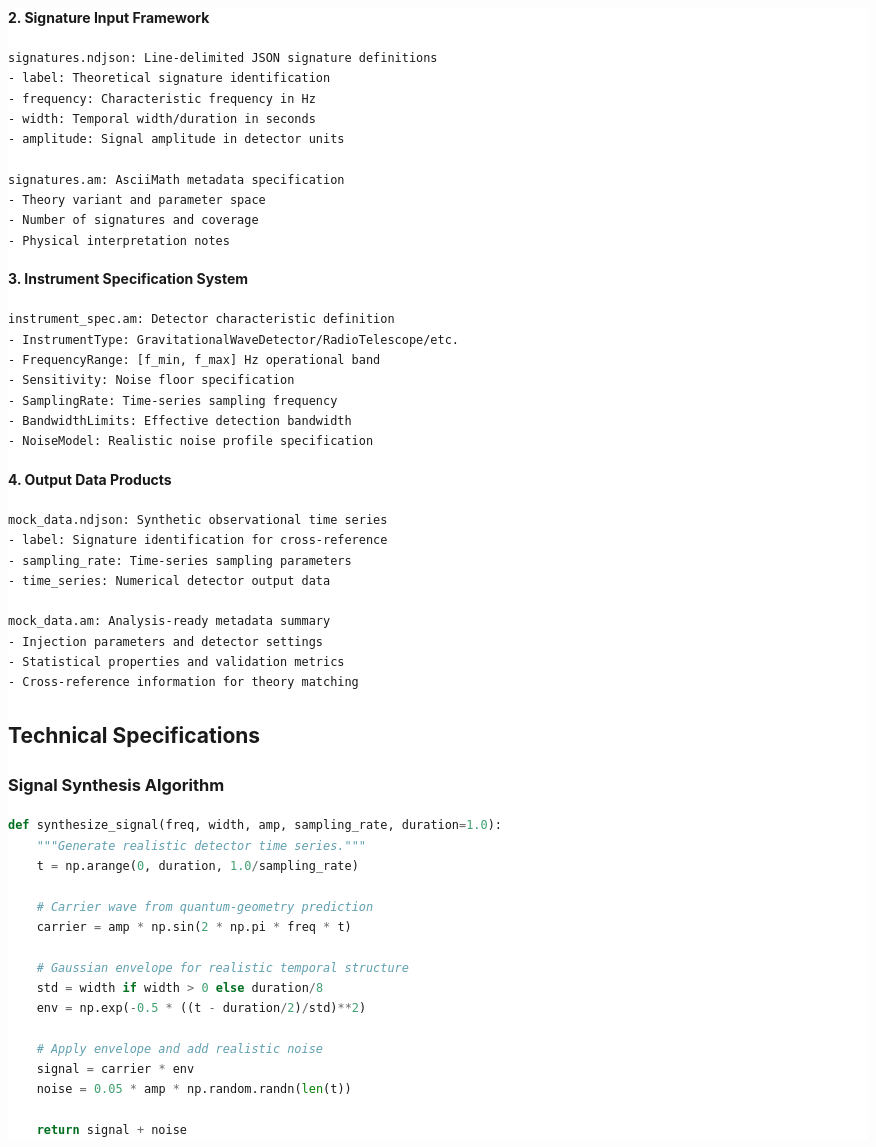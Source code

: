 #### 2. Signature Input Framework
```
signatures.ndjson: Line-delimited JSON signature definitions
- label: Theoretical signature identification
- frequency: Characteristic frequency in Hz
- width: Temporal width/duration in seconds  
- amplitude: Signal amplitude in detector units

signatures.am: AsciiMath metadata specification
- Theory variant and parameter space
- Number of signatures and coverage
- Physical interpretation notes
```

#### 3. Instrument Specification System
```
instrument_spec.am: Detector characteristic definition
- InstrumentType: GravitationalWaveDetector/RadioTelescope/etc.
- FrequencyRange: [f_min, f_max] Hz operational band
- Sensitivity: Noise floor specification
- SamplingRate: Time-series sampling frequency
- BandwidthLimits: Effective detection bandwidth
- NoiseModel: Realistic noise profile specification
```

#### 4. Output Data Products
```
mock_data.ndjson: Synthetic observational time series
- label: Signature identification for cross-reference
- sampling_rate: Time-series sampling parameters
- time_series: Numerical detector output data

mock_data.am: Analysis-ready metadata summary
- Injection parameters and detector settings
- Statistical properties and validation metrics
- Cross-reference information for theory matching
```

## Technical Specifications

### Signal Synthesis Algorithm
```python
def synthesize_signal(freq, width, amp, sampling_rate, duration=1.0):
    """Generate realistic detector time series."""
    t = np.arange(0, duration, 1.0/sampling_rate)
    
    # Carrier wave from quantum-geometry prediction
    carrier = amp * np.sin(2 * np.pi * freq * t)
    
    # Gaussian envelope for realistic temporal structure
    std = width if width > 0 else duration/8
    env = np.exp(-0.5 * ((t - duration/2)/std)**2)
    
    # Apply envelope and add realistic noise
    signal = carrier * env
    noise = 0.05 * amp * np.random.randn(len(t))
    
    return signal + noise
```
